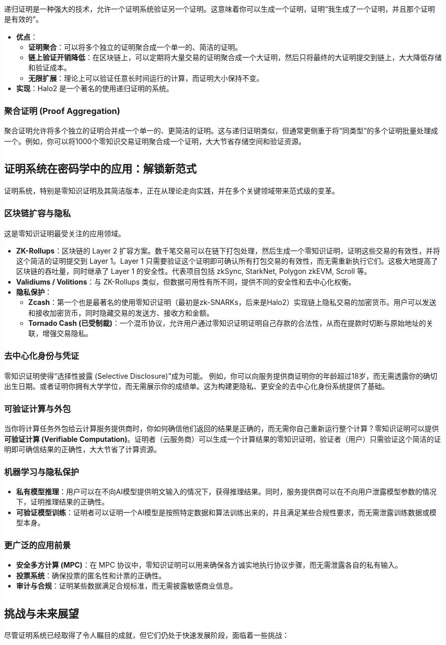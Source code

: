 递归证明是一种强大的技术，允许一个证明系统验证另一个证明。这意味着你可以生成一个证明，证明“我生成了一个证明，并且那个证明是有效的”。
*   **优点**：
    *   **证明聚合**：可以将多个独立的证明聚合成一个单一的、简洁的证明。
    *   **链上验证开销降低**：在区块链上，可以定期将大量交易的证明聚合成一个大证明，然后只将最终的大证明提交到链上，大大降低存储和验证成本。
    *   **无限扩展**：理论上可以验证任意长时间运行的计算，而证明大小保持不变。
*   **实现**：Halo2 是一个著名的使用递归证明的系统。

### 聚合证明 (Proof Aggregation)

聚合证明允许将多个独立的证明合并成一个单一的、更简洁的证明。这与递归证明类似，但通常更侧重于将“同类型”的多个证明批量处理成一个。例如，你可以将1000个零知识交易证明聚合成一个证明，大大节省存储空间和验证资源。

## 证明系统在密码学中的应用：解锁新范式

证明系统，特别是零知识证明及其简洁版本，正在从理论走向实践，并在多个关键领域带来范式级的变革。

### 区块链扩容与隐私

这是零知识证明最受关注的应用领域。

*   **ZK-Rollups**：区块链的 Layer 2 扩容方案。数千笔交易可以在链下打包处理，然后生成一个零知识证明，证明这些交易的有效性，并将这个简洁的证明提交到 Layer 1。Layer 1 只需要验证这个证明即可确认所有打包交易的有效性，而无需重新执行它们。这极大地提高了区块链的吞吐量，同时继承了 Layer 1 的安全性。代表项目包括 zkSync, StarkNet, Polygon zkEVM, Scroll 等。
*   **Validiums / Volitions**：与 ZK-Rollups 类似，但数据可用性有所不同，提供不同的安全性和去中心化权衡。
*   **隐私保护**：
    *   **Zcash**：第一个也是最著名的使用零知识证明（最初是zk-SNARKs，后来是Halo2）实现链上隐私交易的加密货币。用户可以发送和接收加密货币，同时隐藏交易的发送方、接收方和金额。
    *   **Tornado Cash (已受制裁)**：一个混币协议，允许用户通过零知识证明证明自己存款的合法性，从而在提款时切断与原始地址的关联，增强交易隐私。

### 去中心化身份与凭证

零知识证明使得“选择性披露 (Selective Disclosure)”成为可能。
例如，你可以向服务提供商证明你的年龄超过18岁，而无需透露你的确切出生日期。或者证明你拥有大学学位，而无需展示你的成绩单。这为构建更隐私、更安全的去中心化身份系统提供了基础。

### 可验证计算与外包

当你将计算任务外包给云计算服务提供商时，你如何确信他们返回的结果是正确的，而无需你自己重新运行整个计算？零知识证明可以提供**可验证计算 (Verifiable Computation)**。证明者（云服务商）可以生成一个计算结果的零知识证明，验证者（用户）只需验证这个简洁的证明即可确信结果的正确性，大大节省了计算资源。

### 机器学习与隐私保护

*   **私有模型推理**：用户可以在不向AI模型提供明文输入的情况下，获得推理结果。同时，服务提供商可以在不向用户泄露模型参数的情况下，证明推理结果的正确性。
*   **可验证模型训练**：证明者可以证明一个AI模型是按照特定数据和算法训练出来的，并且满足某些合规性要求，而无需泄露训练数据或模型本身。

### 更广泛的应用前景

*   **安全多方计算 (MPC)**：在 MPC 协议中，零知识证明可以用来确保各方诚实地执行协议步骤，而无需泄露各自的私有输入。
*   **投票系统**：确保投票的匿名性和计票的正确性。
*   **审计与合规**：证明某些数据满足合规标准，而无需披露敏感商业信息。

## 挑战与未来展望

尽管证明系统已经取得了令人瞩目的成就，但它们仍处于快速发展阶段，面临着一些挑战：
